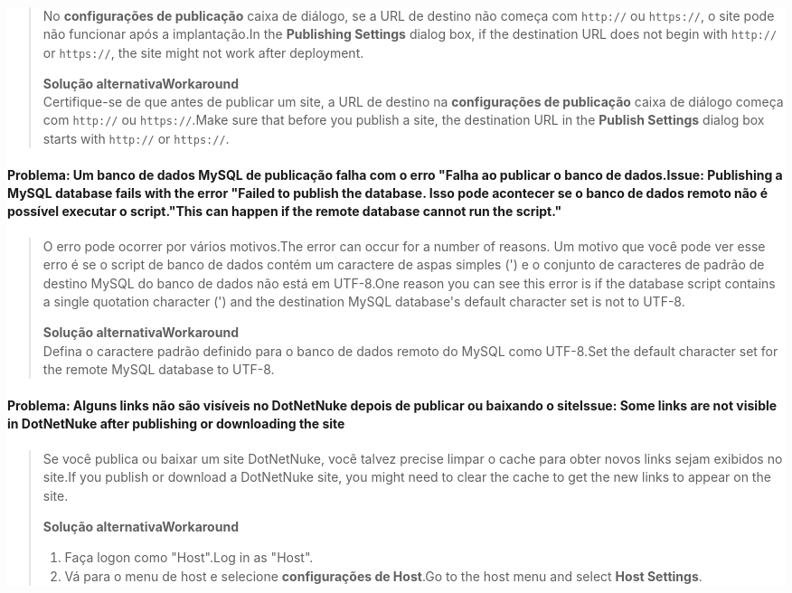 > <span data-ttu-id="6f13e-385">No **configurações de publicação** caixa de diálogo, se a URL de destino não começa com `http://` ou `https://`, o site pode não funcionar após a implantação.</span><span class="sxs-lookup"><span data-stu-id="6f13e-385">In the **Publishing Settings** dialog box, if the destination URL does not begin with `http://` or `https://`, the site might not work after deployment.</span></span>
> 
> <span data-ttu-id="6f13e-386">**Solução alternativa**</span><span class="sxs-lookup"><span data-stu-id="6f13e-386">**Workaround**</span></span>  
> <span data-ttu-id="6f13e-387">Certifique-se de que antes de publicar um site, a URL de destino na **configurações de publicação** caixa de diálogo começa com `http://` ou `https://`.</span><span class="sxs-lookup"><span data-stu-id="6f13e-387">Make sure that before you publish a site, the destination URL in the **Publish Settings** dialog box starts with `http://` or `https://`.</span></span>


#### <a name="issue-publishing-a-mysql-database-fails-with-the-error-failed-to-publish-the-database-this-can-happen-if-the-remote-database-cannot-run-the-script"></a><span data-ttu-id="6f13e-388">Problema: Um banco de dados MySQL de publicação falha com o erro "Falha ao publicar o banco de dados.</span><span class="sxs-lookup"><span data-stu-id="6f13e-388">Issue: Publishing a MySQL database fails with the error "Failed to publish the database.</span></span> <span data-ttu-id="6f13e-389">Isso pode acontecer se o banco de dados remoto não é possível executar o script."</span><span class="sxs-lookup"><span data-stu-id="6f13e-389">This can happen if the remote database cannot run the script."</span></span>

> <span data-ttu-id="6f13e-390">O erro pode ocorrer por vários motivos.</span><span class="sxs-lookup"><span data-stu-id="6f13e-390">The error can occur for a number of reasons.</span></span> <span data-ttu-id="6f13e-391">Um motivo que você pode ver esse erro é se o script de banco de dados contém um caractere de aspas simples (') e o conjunto de caracteres de padrão de destino MySQL do banco de dados não está em UTF-8.</span><span class="sxs-lookup"><span data-stu-id="6f13e-391">One reason you can see this error is if the database script contains a single quotation character (') and the destination MySQL database's default character set is not to UTF-8.</span></span>
> 
> <span data-ttu-id="6f13e-392">**Solução alternativa**</span><span class="sxs-lookup"><span data-stu-id="6f13e-392">**Workaround**</span></span>  
> <span data-ttu-id="6f13e-393">Defina o caractere padrão definido para o banco de dados remoto do MySQL como UTF-8.</span><span class="sxs-lookup"><span data-stu-id="6f13e-393">Set the default character set for the remote MySQL database to UTF-8.</span></span>


#### <a name="issue-some-links-are-not-visible-in-dotnetnuke-after-publishing-or-downloading-the-site"></a><span data-ttu-id="6f13e-394">Problema: Alguns links não são visíveis no DotNetNuke depois de publicar ou baixando o site</span><span class="sxs-lookup"><span data-stu-id="6f13e-394">Issue: Some links are not visible in DotNetNuke after publishing or downloading the site</span></span>

> <span data-ttu-id="6f13e-395">Se você publica ou baixar um site DotNetNuke, você talvez precise limpar o cache para obter novos links sejam exibidos no site.</span><span class="sxs-lookup"><span data-stu-id="6f13e-395">If you publish or download a DotNetNuke site, you might need to clear the cache to get the new links to appear on the site.</span></span>
> 
> <span data-ttu-id="6f13e-396">**Solução alternativa**</span><span class="sxs-lookup"><span data-stu-id="6f13e-396">**Workaround**</span></span>
> 
> 1. <span data-ttu-id="6f13e-397">Faça logon como "Host".</span><span class="sxs-lookup"><span data-stu-id="6f13e-397">Log in as "Host".</span></span>
> 2. <span data-ttu-id="6f13e-398">Vá para o menu de host e selecione **configurações de Host**.</span><span class="sxs-lookup"><span data-stu-id="6f13e-398">Go to the host menu and select **Host Settings**.</span></span>